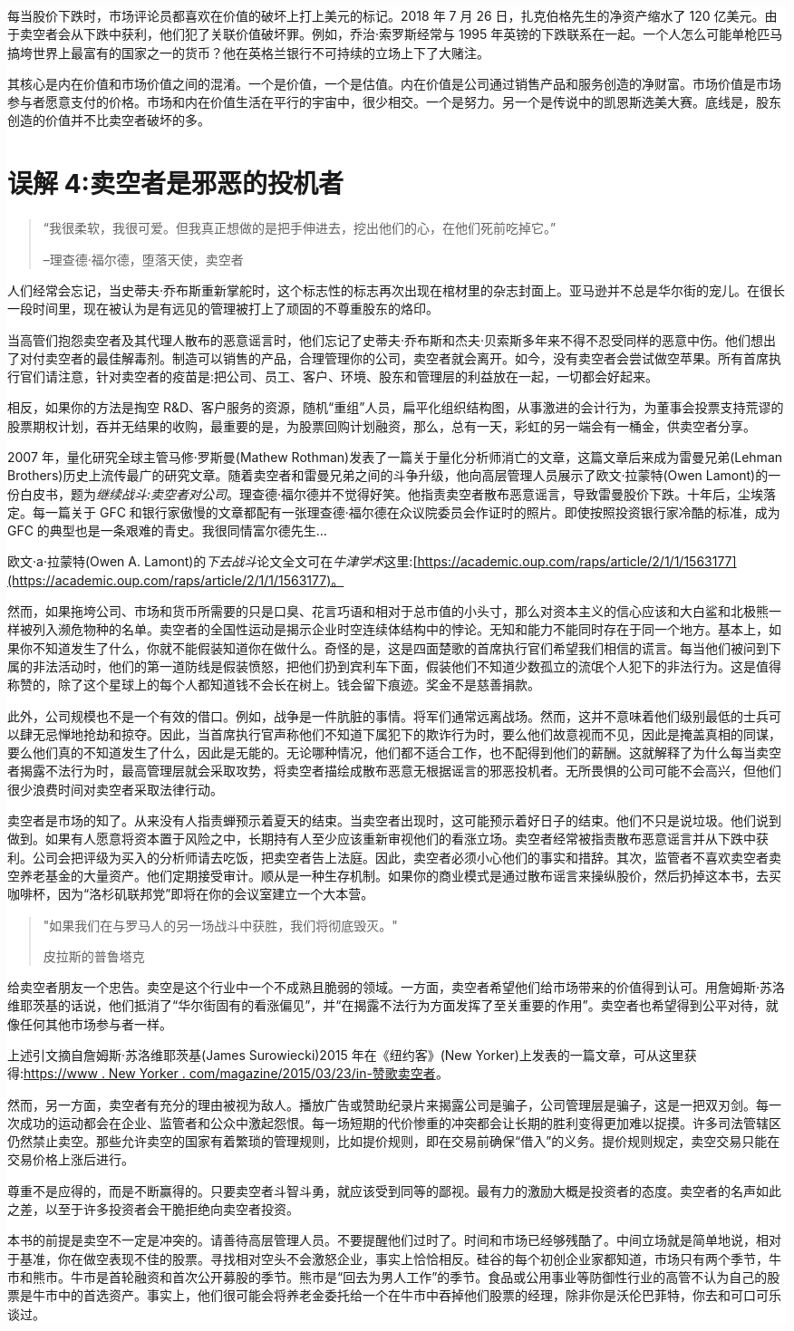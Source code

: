 每当股价下跌时，市场评论员都喜欢在价值的破坏上打上美元的标记。2018 年 7 月 26 日，扎克伯格先生的净资产缩水了 120 亿美元。由于卖空者会从下跌中获利，他们犯了关联价值破坏罪。例如，乔治·索罗斯经常与 1995 年英镑的下跌联系在一起。一个人怎么可能单枪匹马搞垮世界上最富有的国家之一的货币？他在英格兰银行不可持续的立场上下了大赌注。

其核心是内在价值和市场价值之间的混淆。一个是价值，一个是估值。内在价值是公司通过销售产品和服务创造的净财富。市场价值是市场参与者愿意支付的价格。市场和内在价值生活在平行的宇宙中，很少相交。一个是努力。另一个是传说中的凯恩斯选美大赛。底线是，股东创造的价值并不比卖空者破坏的多。

# 误解 4:卖空者是邪恶的投机者

> “我很柔软，我很可爱。但我真正想做的是把手伸进去，挖出他们的心，在他们死前吃掉它。”
> 
> –理查德·福尔德，堕落天使，卖空者

人们经常会忘记，当史蒂夫·乔布斯重新掌舵时，这个标志性的标志再次出现在棺材里的杂志封面上。亚马逊并不总是华尔街的宠儿。在很长一段时间里，现在被认为是有远见的管理被打上了顽固的不尊重股东的烙印。

当高管们抱怨卖空者及其代理人散布的恶意谣言时，他们忘记了史蒂夫·乔布斯和杰夫·贝索斯多年来不得不忍受同样的恶意中伤。他们想出了对付卖空者的最佳解毒剂。制造可以销售的产品，合理管理你的公司，卖空者就会离开。如今，没有卖空者会尝试做空苹果。所有首席执行官们请注意，针对卖空者的疫苗是:把公司、员工、客户、环境、股东和管理层的利益放在一起，一切都会好起来。

相反，如果你的方法是掏空 R&D、客户服务的资源，随机“重组”人员，扁平化组织结构图，从事激进的会计行为，为董事会投票支持荒谬的股票期权计划，吞并无结果的收购，最重要的是，为股票回购计划融资，那么，总有一天，彩虹的另一端会有一桶金，供卖空者分享。

2007 年，量化研究全球主管马修·罗斯曼(Mathew Rothman)发表了一篇关于量化分析师消亡的文章，这篇文章后来成为雷曼兄弟(Lehman Brothers)历史上流传最广的研究文章。随着卖空者和雷曼兄弟之间的斗争升级，他向高层管理人员展示了欧文·拉蒙特(Owen Lamont)的一份白皮书，题为*继续战斗:卖空者对公司*。理查德·福尔德并不觉得好笑。他指责卖空者散布恶意谣言，导致雷曼股价下跌。十年后，尘埃落定。每一篇关于 GFC 和银行家傲慢的文章都配有一张理查德·福尔德在众议院委员会作证时的照片。即使按照投资银行家冷酷的标准，成为 GFC 的典型也是一条艰难的青史。我很同情富尔德先生…

欧文·a·拉蒙特(Owen A. Lamont)的*下去战斗*论文全文可在*牛津学术*这里:[https://academic.oup.com/raps/article/2/1/1/1563177](https://academic.oup.com/raps/article/2/1/1/1563177)。

然而，如果拖垮公司、市场和货币所需要的只是口臭、花言巧语和相对于总市值的小头寸，那么对资本主义的信心应该和大白鲨和北极熊一样被列入濒危物种的名单。卖空者的全国性运动是揭示企业时空连续体结构中的悖论。无知和能力不能同时存在于同一个地方。基本上，如果你不知道发生了什么，你就不能假装知道你在做什么。奇怪的是，这是四面楚歌的首席执行官们希望我们相信的谎言。每当他们被问到下属的非法活动时，他们的第一道防线是假装愤怒，把他们扔到宾利车下面，假装他们不知道少数孤立的流氓个人犯下的非法行为。这是值得称赞的，除了这个星球上的每个人都知道钱不会长在树上。钱会留下痕迹。奖金不是慈善捐款。

此外，公司规模也不是一个有效的借口。例如，战争是一件肮脏的事情。将军们通常远离战场。然而，这并不意味着他们级别最低的士兵可以肆无忌惮地抢劫和掠夺。因此，当首席执行官声称他们不知道下属犯下的欺诈行为时，要么他们故意视而不见，因此是掩盖真相的同谋，要么他们真的不知道发生了什么，因此是无能的。无论哪种情况，他们都不适合工作，也不配得到他们的薪酬。这就解释了为什么每当卖空者揭露不法行为时，最高管理层就会采取攻势，将卖空者描绘成散布恶意无根据谣言的邪恶投机者。无所畏惧的公司可能不会高兴，但他们很少浪费时间对卖空者采取法律行动。

卖空者是市场的知了。从来没有人指责蝉预示着夏天的结束。当卖空者出现时，这可能预示着好日子的结束。他们不只是说垃圾。他们说到做到。如果有人愿意将资本置于风险之中，长期持有人至少应该重新审视他们的看涨立场。卖空者经常被指责散布恶意谣言并从下跌中获利。公司会把评级为买入的分析师请去吃饭，把卖空者告上法庭。因此，卖空者必须小心他们的事实和措辞。其次，监管者不喜欢卖空者卖空养老基金的大量资产。他们定期接受审计。顺从是一种生存机制。如果你的商业模式是通过散布谣言来操纵股价，然后扔掉这本书，去买咖啡杯，因为“洛杉矶联邦党”即将在你的会议室建立一个大本营。

> "如果我们在与罗马人的另一场战斗中获胜，我们将彻底毁灭。"
> 
> 皮拉斯的普鲁塔克

给卖空者朋友一个忠告。卖空是这个行业中一个不成熟且脆弱的领域。一方面，卖空者希望他们给市场带来的价值得到认可。用詹姆斯·苏洛维耶茨基的话说，他们抵消了“华尔街固有的看涨偏见”，并“在揭露不法行为方面发挥了至关重要的作用”。卖空者也希望得到公平对待，就像任何其他市场参与者一样。

上述引文摘自詹姆斯·苏洛维耶茨基(James Surowiecki)2015 年在《纽约客》(New Yorker)上发表的一篇文章，可从这里获得:[https://www . New Yorker . com/magazine/2015/03/23/in-赞歌卖空者](https://www.newyorker.com/magazine/2015/03/23/in-praise-of-short-sellers)。

然而，另一方面，卖空者有充分的理由被视为敌人。播放广告或赞助纪录片来揭露公司是骗子，公司管理层是骗子，这是一把双刃剑。每一次成功的运动都会在企业、监管者和公众中激起怨恨。每一场短期的代价惨重的冲突都会让长期的胜利变得更加难以捉摸。许多司法管辖区仍然禁止卖空。那些允许卖空的国家有着繁琐的管理规则，比如提价规则，即在交易前确保“借入”的义务。提价规则规定，卖空交易只能在交易价格上涨后进行。

尊重不是应得的，而是不断赢得的。只要卖空者斗智斗勇，就应该受到同等的鄙视。最有力的激励大概是投资者的态度。卖空者的名声如此之差，以至于许多投资者会干脆拒绝向卖空者投资。

本书的前提是卖空不一定是冲突的。请善待高层管理人员。不要提醒他们过时了。时间和市场已经够残酷了。中间立场就是简单地说，相对于基准，你在做空表现不佳的股票。寻找相对空头不会激怒企业，事实上恰恰相反。硅谷的每个初创企业家都知道，市场只有两个季节，牛市和熊市。牛市是首轮融资和首次公开募股的季节。熊市是“回去为男人工作”的季节。食品或公用事业等防御性行业的高管不认为自己的股票是牛市中的首选资产。事实上，他们很可能会将养老金委托给一个在牛市中吞掉他们股票的经理，除非你是沃伦巴菲特，你去和可口可乐谈过。
